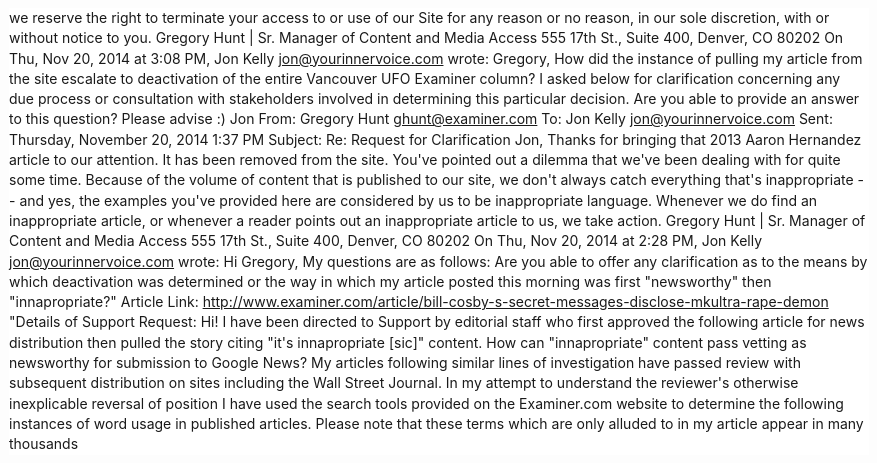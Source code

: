 we reserve the right to terminate your access to or use of our
Site for any reason or no reason, in our sole discretion, with
or without notice to you.
Gregory Hunt | Sr.
Manager of Content and Media Access
555 17th St., Suite 400, Denver, CO 80202
On Thu, Nov 20, 2014 at 3:08 PM, Jon
Kelly <jon@yourinnervoice.com>
wrote:
Gregory,
How did the instance of pulling my
article from the site escalate to deactivation of the entire
Vancouver UFO Examiner column?
I asked below for clarification
concerning any due process or consultation with stakeholders
involved in determining this particular decision.
Are you able to provide an answer to
this question?
Please advise :)
Jon
From:
Gregory Hunt <ghunt@examiner.com>
To: Jon Kelly <jon@yourinnervoice.com>
Sent: Thursday, November 20, 2014 1:37 PM
Subject: Re: Request for Clarification
Jon,
Thanks for bringing that 2013 Aaron
Hernandez article to our attention. It has been removed from the
site.
You've pointed out a dilemma that
we've been dealing with for quite some time. Because of the
volume of content that is published to our site, we don't always
catch everything that's inappropriate -- and yes, the examples
you've provided here are considered by us to be inappropriate
language. Whenever we do find an inappropriate article, or
whenever a reader points out an inappropriate article to us, we
take action.
Gregory Hunt | Sr.
Manager of Content and Media Access
555 17th St., Suite 400, Denver, CO 80202
On Thu, Nov 20, 2014 at 2:28 PM, Jon
Kelly <jon@yourinnervoice.com>
wrote:
Hi Gregory,
My questions are as follows:
Are you able to offer any
clarification as to the means by which deactivation was
determined or the way in which my article posted this morning
was first "newsworthy" then "innapropriate?"
Article Link:
http://www.examiner.com/article/bill-cosby-s-secret-messages-disclose-mkultra-rape-demon
"Details of Support Request: Hi! I
have been directed to Support by editorial staff who first
approved the following article for news distribution then pulled
the story citing "it's innapropriate [sic]" content. How can
"innapropriate" content pass vetting as newsworthy for
submission to Google News? My articles following similar lines
of investigation have passed review with subsequent distribution
on sites including the Wall Street Journal. In my attempt to
understand the reviewer's otherwise inexplicable reversal of
position I have used the search tools provided on the
Examiner.com website to determine the following instances of
word usage in published articles. Please note that these terms
which are only alluded to in my article appear in many thousands